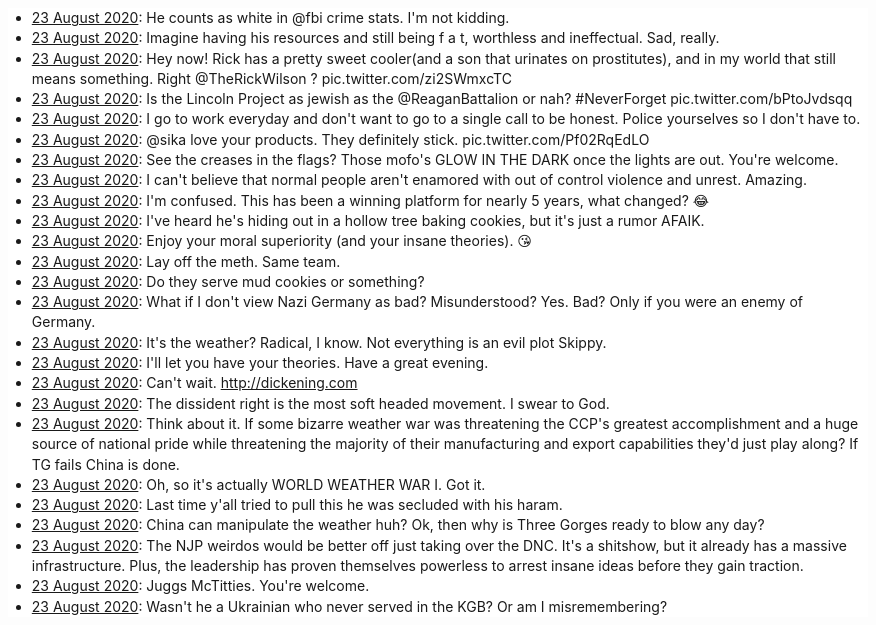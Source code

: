 * [23 August 2020](https://web.archive.org/web/20200823230238/https://twitter.com/_WeWillWin_/status/1297670532360482817): He counts as white in  @fbi  crime stats.  I'm not kidding.
* [23 August 2020](https://web.archive.org/web/20200823230056/https://twitter.com/_WeWillWin_/status/1297670151341514753): Imagine having his resources and still being f a t, worthless and ineffectual. Sad, really.
* [23 August 2020](https://web.archive.org/web/20200823225539/https://twitter.com/_WeWillWin_/status/1297668567836631041): Hey now! Rick has a pretty sweet cooler(and a son that urinates on prostitutes), and in my world that still means something. Right  @TheRickWilson ? pic.twitter.com/zi2SWmxcTC
* [23 August 2020](https://web.archive.org/web/20200823225110/https://twitter.com/_WeWillWin_/status/1297667304369594374): Is the Lincoln Project as jewish as the  @ReaganBattalion  or nah?   #NeverForget  pic.twitter.com/bPtoJvdsqq
* [23 August 2020](https://web.archive.org/web/20200823224821/https://twitter.com/_WeWillWin_/status/1297666772158611456): I go to work everyday and don't want to go to a single call to be honest. Police yourselves so I don't have to.
* [23 August 2020](https://web.archive.org/web/20200823224038/https://twitter.com/_WeWillWin_/status/1297664936869494784): @sika  love your products. They definitely stick. pic.twitter.com/Pf02RqEdLO
* [23 August 2020](https://web.archive.org/web/20200823222905/https://twitter.com/_WeWillWin_/status/1297661950743195648): See the creases in the flags? Those mofo's GLOW IN THE DARK once the lights are out.  You're welcome.
* [23 August 2020](https://web.archive.org/web/20200823222642/https://twitter.com/_WeWillWin_/status/1297661399905206274): I can't believe that normal people aren't enamored with out of control violence and unrest. Amazing.
* [23 August 2020](https://web.archive.org/web/20200823222205/https://twitter.com/_WeWillWin_/status/1297660189542318080): I'm confused. This has been a winning platform for nearly 5 years, what changed?  😂
* [23 August 2020](https://web.archive.org/web/20200823221835/https://twitter.com/_WeWillWin_/status/1297659446043258880): I've heard he's hiding out in a hollow tree baking cookies, but it's just a rumor AFAIK.
* [23 August 2020](https://web.archive.org/web/20200823221537/https://twitter.com/_WeWillWin_/status/1297658647053578240): Enjoy your moral superiority (and your insane theories). 😘
* [23 August 2020](https://web.archive.org/web/20200823220752/https://twitter.com/_WeWillWin_/status/1297656749432934400): Lay off the meth. Same team.
* [23 August 2020](https://web.archive.org/web/20200823220527/https://twitter.com/_WeWillWin_/status/1297656030055325697): Do they serve mud cookies or something?
* [23 August 2020](https://web.archive.org/web/20200823220332/https://twitter.com/_WeWillWin_/status/1297655643533381638): What if I don't view Nazi Germany as bad? Misunderstood? Yes. Bad? Only if you were an enemy of Germany.
* [23 August 2020](https://web.archive.org/web/20200823215943/https://twitter.com/_WeWillWin_/status/1297654729233838086): It's the weather? Radical, I know.  Not everything is an evil plot Skippy.
* [23 August 2020](https://web.archive.org/web/20200823214822/https://twitter.com/_WeWillWin_/status/1297651781623742469): I'll let you have your theories. Have a great evening.
* [23 August 2020](https://web.archive.org/web/20200823214213/https://twitter.com/_WeWillWin_/status/1297650317681664007): Can't wait. http://dickening.com
* [23 August 2020](https://web.archive.org/web/20200823214009/https://twitter.com/_WeWillWin_/status/1297649674141261824): The dissident right is the most soft headed movement. I swear to God.
* [23 August 2020](https://web.archive.org/web/20200823213804/https://twitter.com/_WeWillWin_/status/1297649193612382213): Think about it. If some bizarre weather war was threatening the CCP's greatest accomplishment and a huge source of national pride while threatening the majority of their manufacturing and export capabilities they'd just play along?   If TG fails China is done.
* [23 August 2020](https://web.archive.org/web/20200823213704/https://twitter.com/_WeWillWin_/status/1297648469100965895): Oh, so it's actually WORLD WEATHER WAR I. Got it.
* [23 August 2020](https://web.archive.org/web/20200823212452/https://twitter.com/_WeWillWin_/status/1297645797371256833): Last time y'all tried to pull this he was secluded with his haram.
* [23 August 2020](https://web.archive.org/web/20200823212203/https://twitter.com/_WeWillWin_/status/1297645151104446469): China can manipulate the weather huh? Ok, then why is Three Gorges ready to blow any day?
* [23 August 2020](https://web.archive.org/web/20200823211358/https://twitter.com/_WeWillWin_/status/1297642985006473219): The NJP weirdos would be better off just taking over the DNC. It's a shitshow, but it already has a massive infrastructure. Plus, the leadership has proven themselves powerless to arrest insane ideas before they gain traction.
* [23 August 2020](https://web.archive.org/web/20200823210955/https://twitter.com/_WeWillWin_/status/1297642182204162049): Juggs McTitties. You're welcome.
* [23 August 2020](https://web.archive.org/web/20200823210745/https://twitter.com/_WeWillWin_/status/1297641508691161088): Wasn't he a Ukrainian who never served in the KGB? Or am I misremembering?
